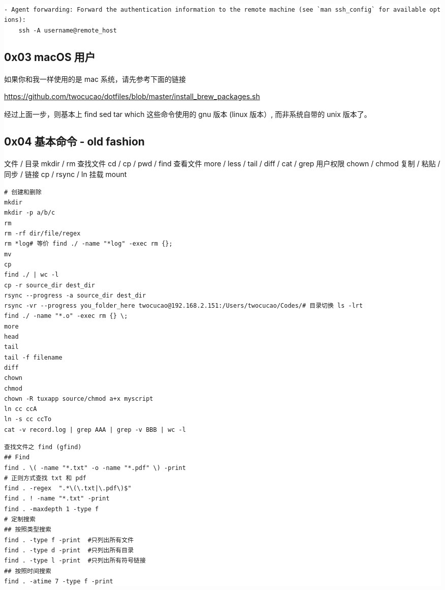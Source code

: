 ```
- Agent forwarding: Forward the authentication information to the remote machine (see `man ssh_config` for available options):
    ssh -A username@remote_host
```

## 0x03 macOS 用户

如果你和我一样使用的是 mac 系统，请先参考下面的链接

https://github.com/twocucao/dotfiles/blob/master/install_brew_packages.sh

经过上面一步，则基本上 find sed tar which 这些命令使用的 gnu 版本 (linux 版本）, 而非系统自带的 unix 版本了。

## 0x04 基本命令 - old fashion

文件 / 目录 mkdir / rm
查找文件 cd / cp / pwd / find
查看文件 more / less / tail / diff / cat / grep
用户权限 chown / chmod
复制 / 粘贴 / 同步 / 链接 cp / rsync / ln
挂载 mount

```
# 创建和删除
mkdir
mkdir -p a/b/c
rm
rm -rf dir/file/regex
rm *log# 等价 find ./ -name "*log" -exec rm {};
mv
cp
find ./ | wc -l
cp -r source_dir dest_dir
rsync --progress -a source_dir dest_dir
rsync -vr --progress you_folder_here twocucao@192.168.2.151:/Users/twocucao/Codes/# 目录切换 ls -lrt
find ./ -name "*.o" -exec rm {} \;
more
head
tail
tail -f filename
diff
chown
chmod
chown -R tuxapp source/chmod a+x myscript
ln cc ccA
ln -s cc ccTo
cat -v record.log | grep AAA | grep -v BBB | wc -l

```

```
查找文件之 find (gfind)
## Find
find . \( -name "*.txt" -o -name "*.pdf" \) -print
# 正则方式查找 txt 和 pdf
find . -regex  ".*\(\.txt|\.pdf\)$"
find . ! -name "*.txt" -print
find . -maxdepth 1 -type f
# 定制搜索
## 按照类型搜索
find . -type f -print  #只列出所有文件
find . -type d -print  #只列出所有目录
find . -type l -print  #只列出所有符号链接
## 按照时间搜索
find . -atime 7 -type f -print
```